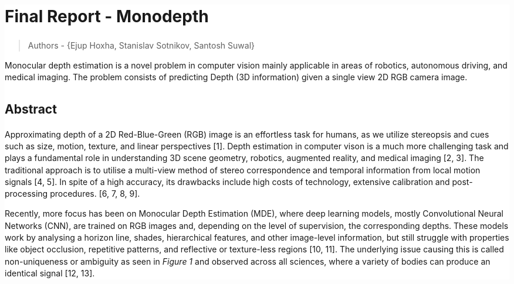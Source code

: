 # Final Report - Monodepth #

> Authors - {Ejup Hoxha, Stanislav Sotnikov, Santosh Suwal}

Monocular depth estimation is a novel problem in computer vision mainly applicable 
in areas of robotics, autonomous driving, and medical imaging.
The problem consists of predicting Depth (3D information) given a single view 2D RGB camera image.

## Abstract ##

Approximating depth of a 2D Red-Blue-Green (RGB) image is an effortless task for humans, 
as we utilize stereopsis and cues such as size, motion, texture, and linear perspectives [1]. 
Depth estimation in computer vison is a much more challenging task and plays 
a fundamental role in understanding 3D scene geometry, robotics, augmented reality, and medical imaging [2, 3]. 
The traditional approach is to utilise a multi-view method of stereo correspondence 
and temporal information from local motion signals [4, 5]. In spite of a high accuracy, 
its drawbacks include high costs of technology, extensive calibration and post-processing procedures. [6, 7, 8, 9].

Recently, more focus has been on Monocular Depth Estimation (MDE), 
where deep learning models, mostly Convolutional Neural Networks (CNN), 
are trained on RGB images and, depending on the level of supervision, the corresponding depths. 
These models work by analysing a horizon line, shades, hierarchical features, and other image-level information,
but still struggle with properties like object occlusion, 
repetitive patterns, and reflective or texture-less regions [10, 11]. 
The underlying issue causing this is called non-uniqueness or ambiguity as seen in *Figure 1*
and observed across all sciences, where a variety of bodies can produce an identical signal [12, 13]. 
